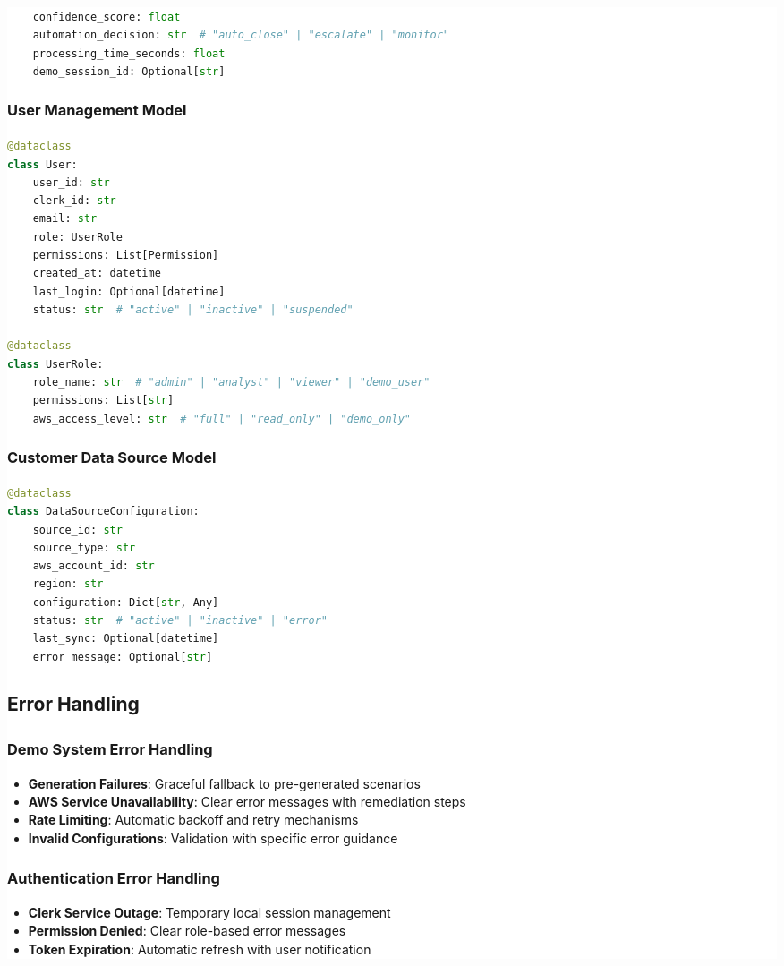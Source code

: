```python
    confidence_score: float
    automation_decision: str  # "auto_close" | "escalate" | "monitor"
    processing_time_seconds: float
    demo_session_id: Optional[str]
```

### User Management Model
```python
@dataclass
class User:
    user_id: str
    clerk_id: str
    email: str
    role: UserRole
    permissions: List[Permission]
    created_at: datetime
    last_login: Optional[datetime]
    status: str  # "active" | "inactive" | "suspended"

@dataclass
class UserRole:
    role_name: str  # "admin" | "analyst" | "viewer" | "demo_user"
    permissions: List[str]
    aws_access_level: str  # "full" | "read_only" | "demo_only"
```

### Customer Data Source Model
```python
@dataclass
class DataSourceConfiguration:
    source_id: str
    source_type: str
    aws_account_id: str
    region: str
    configuration: Dict[str, Any]
    status: str  # "active" | "inactive" | "error"
    last_sync: Optional[datetime]
    error_message: Optional[str]
```

## Error Handling

### Demo System Error Handling
- **Generation Failures**: Graceful fallback to pre-generated scenarios
- **AWS Service Unavailability**: Clear error messages with remediation steps
- **Rate Limiting**: Automatic backoff and retry mechanisms
- **Invalid Configurations**: Validation with specific error guidance

### Authentication Error Handling
- **Clerk Service Outage**: Temporary local session management
- **Permission Denied**: Clear role-based error messages
- **Token Expiration**: Automatic refresh with user notification
